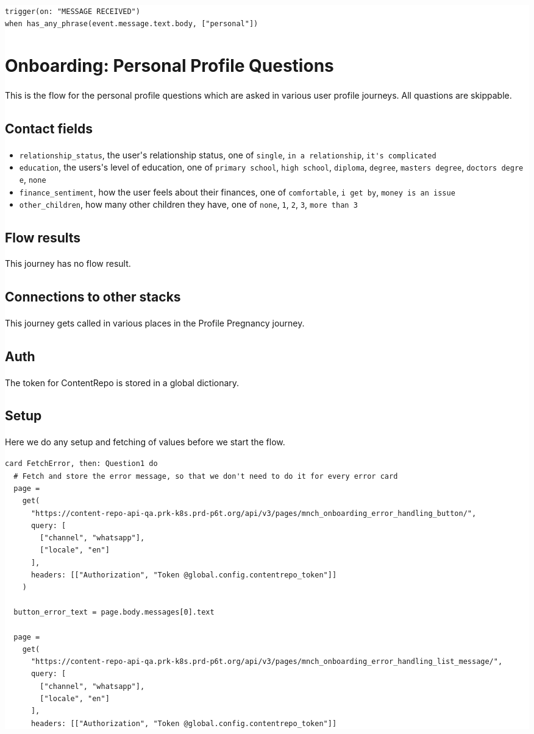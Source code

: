 ```stack
trigger(on: "MESSAGE RECEIVED")
when has_any_phrase(event.message.text.body, ["personal"])

```

# Onboarding: Personal Profile Questions

This is the flow for the personal profile questions which are asked in various user profile journeys. All quastions are skippable.

## Contact fields

* `relationship_status`, the user's relationship status, one of `single`, `in a relationship`, `it's complicated`
* `education`, the users's level of education, one of `primary school`, `high school`, `diploma`, `degree`, `masters degree`, `doctors degree`, `none`
* `finance_sentiment`, how the user feels about their finances, one of `comfortable`, `i get by`, `money is an issue`
* `other_children`, how many other children they have, one of `none`, `1`, `2`, `3`, `more than 3`

## Flow results

This journey has no flow result.

## Connections to other stacks

This journey gets called in various places in the Profile Pregnancy journey.

## Auth

The token for ContentRepo is stored in a global dictionary.

## Setup

Here we do any setup and fetching of values before we start the flow.



```stack
card FetchError, then: Question1 do
  # Fetch and store the error message, so that we don't need to do it for every error card
  page =
    get(
      "https://content-repo-api-qa.prk-k8s.prd-p6t.org/api/v3/pages/mnch_onboarding_error_handling_button/",
      query: [
        ["channel", "whatsapp"],
        ["locale", "en"]
      ],
      headers: [["Authorization", "Token @global.config.contentrepo_token"]]
    )

  button_error_text = page.body.messages[0].text

  page =
    get(
      "https://content-repo-api-qa.prk-k8s.prd-p6t.org/api/v3/pages/mnch_onboarding_error_handling_list_message/",
      query: [
        ["channel", "whatsapp"],
        ["locale", "en"]
      ],
      headers: [["Authorization", "Token @global.config.contentrepo_token"]]
```